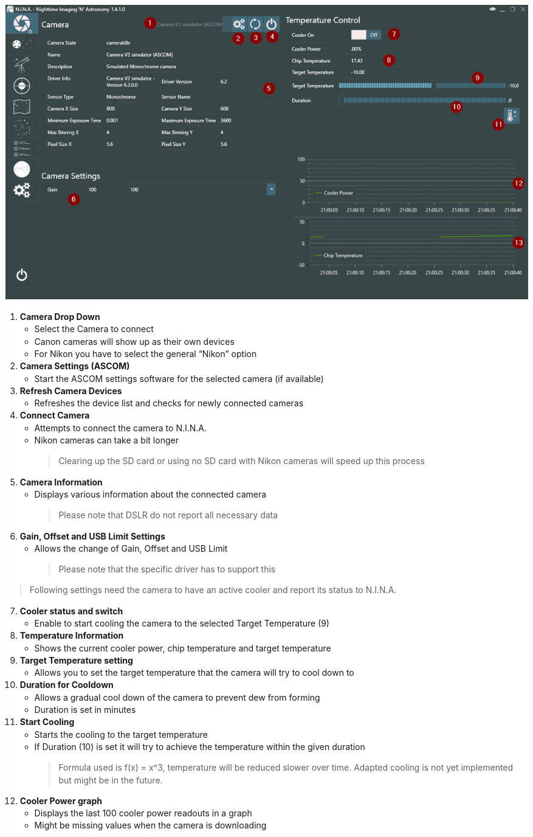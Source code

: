 ![Tab: Camera](images/tab-camera.png)

1. **Camera Drop Down**
    - Select the Camera to connect
    - Canon cameras will show up as their own devices
    - For Nikon you have to select the general “Nikon” option
2. **Camera Settings (ASCOM)**
    - Start the ASCOM settings software for the selected camera (if available)
3. **Refresh Camera Devices**
    - Refreshes the device list and checks for newly connected cameras
4. **Connect Camera**
    - Attempts to connect the camera to N.I.N.A.
    - Nikon cameras can take a bit longer
        > Clearing up the SD card or using no SD card with Nikon cameras will speed up this process
5. **Camera Information**
    - Displays various information about the connected camera
        > Please note that DSLR do not report all necessary data
6. **Gain, Offset and USB Limit Settings**
    - Allows the change of Gain, Offset and USB Limit
        > Please note that the specific driver has to support this  

> Following settings need the camera to have an active cooler and report its status to N.I.N.A.

7. **Cooler status and switch**
    - Enable to start cooling the camera to the selected Target Temperature (9)
8. **Temperature Information**
    - Shows the current cooler power, chip temperature and target temperature
9. **Target Temperature setting**
    - Allows you to set the target temperature that the camera will try to cool down to
10. **Duration for Cooldown**
    - Allows a gradual cool down of the camera to prevent dew from forming
    - Duration is set in minutes
11. **Start Cooling**
    - Starts the cooling to the target temperature
    - If Duration (10) is set it will try to achieve the temperature within the given duration
        > Formula used is f(x) = x^3, temperature will be reduced slower over time. Adapted cooling is not yet implemented but might be in the future.
12. **Cooler Power graph**
    - Displays the last 100 cooler power readouts in a graph
    - Might be missing values when the camera is downloading